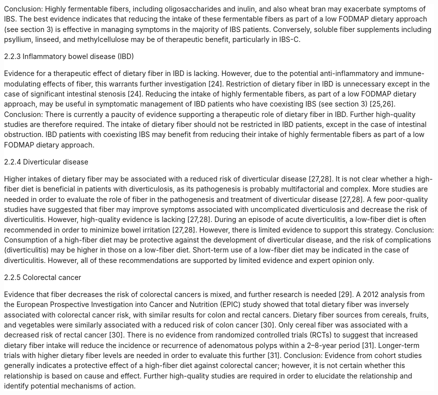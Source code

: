 Conclusion: Highly fermentable fibers, including oligosaccharides and inulin, and also wheat bran may exacerbate symptoms of IBS. The best evidence indicates that reducing the intake of these fermentable fibers as part of a low FODMAP dietary approach (see section 3) is effective in managing symptoms in the majority of IBS patients. Conversely, soluble fiber supplements including psyllium, linseed, and methylcellulose may be of therapeutic benefit, particularly in IBS-C.

2.2.3  Inflammatory bowel disease (IBD)

Evidence for a therapeutic effect of dietary fiber in IBD is lacking. However, due to the potential anti-inflammatory and immune-modulating effects of fiber, this warrants further investigation [24].
Restriction of dietary fiber in IBD is unnecessary except in the case of significant intestinal stenosis [24].
Reducing the intake of highly fermentable fibers, as part of a low FODMAP dietary approach, may be useful in symptomatic management of IBD patients who have coexisting IBS (see section 3) [25,26].
Conclusion: There is currently a paucity of evidence supporting a therapeutic role of dietary fiber in IBD. Further high-quality studies are therefore required. The intake of dietary fiber should not be restricted in IBD patients, except in the case of intestinal obstruction. IBD patients with coexisting IBS may benefit from reducing their intake of highly fermentable fibers as part of a low FODMAP dietary approach.

2.2.4  Diverticular disease

Higher intakes of dietary fiber may be associated with a reduced risk of diverticular disease [27,28].
It is not clear whether a high-fiber diet is beneficial in patients with diverticulosis, as its pathogenesis is probably multifactorial and complex. More studies are needed in order to evaluate the role of fiber in the pathogenesis and treatment of diverticular disease [27,28].
A few poor-quality studies have suggested that fiber may improve symptoms associated with uncomplicated diverticulosis and decrease the risk of diverticulitis. However, high-quality evidence is lacking [27,28].
During an episode of acute diverticulitis, a low-fiber diet is often recommended in order to minimize bowel irritation [27,28]. However, there is limited evidence to support this strategy.
Conclusion: Consumption of a high-fiber diet may be protective against the development of diverticular disease, and the risk of complications (diverticulitis) may be higher in those on a low-fiber diet. Short-term use of a low-fiber diet may be indicated in the case of diverticulitis. However, all of these recommendations are supported by limited evidence and expert opinion only.

2.2.5  Colorectal cancer

Evidence that fiber decreases the risk of colorectal cancers is mixed, and further research is needed [29].
A 2012 analysis from the European Prospective Investigation into Cancer and Nutrition (EPIC) study showed that total dietary fiber was inversely associated with colorectal cancer risk, with similar results for colon and rectal cancers. Dietary fiber sources from cereals, fruits, and vegetables were similarly associated with a reduced risk of colon cancer [30]. Only cereal fiber was associated with a decreased risk of rectal cancer [30].
There is no evidence from randomized controlled trials (RCTs) to suggest that increased dietary fiber intake will reduce the incidence or recurrence of adenomatous polyps within a 2–8-year period [31]. Longer-term trials with higher dietary fiber levels are needed in order to evaluate this further [31].
Conclusion: Evidence from cohort studies generally indicates a protective effect of a high-fiber diet against colorectal cancer; however, it is not certain whether this relationship is based on cause and effect. Further high-quality studies are required in order to elucidate the relationship and identify potential mechanisms of action.
